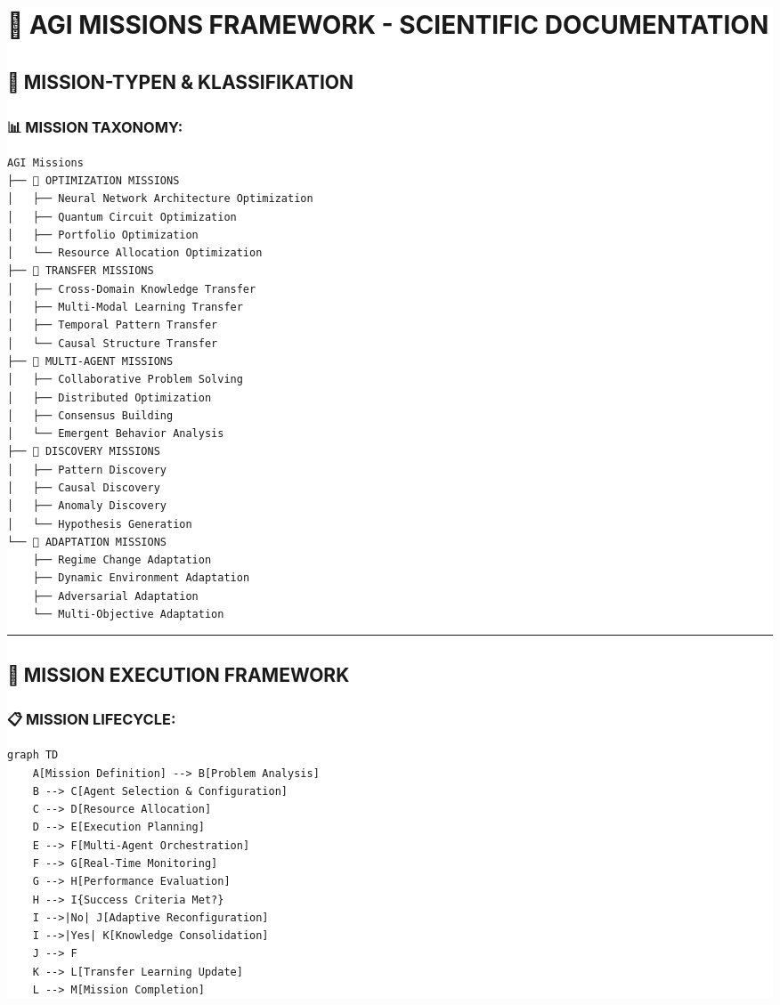 # 🎯 AGI MISSIONS FRAMEWORK - SCIENTIFIC DOCUMENTATION

## 🧬 **MISSION-TYPEN & KLASSIFIKATION**

### **📊 MISSION TAXONOMY:**
```
AGI Missions
├── 🔬 OPTIMIZATION MISSIONS
│   ├── Neural Network Architecture Optimization
│   ├── Quantum Circuit Optimization
│   ├── Portfolio Optimization
│   └── Resource Allocation Optimization
├── 🔄 TRANSFER MISSIONS
│   ├── Cross-Domain Knowledge Transfer
│   ├── Multi-Modal Learning Transfer
│   ├── Temporal Pattern Transfer
│   └── Causal Structure Transfer
├── 🤖 MULTI-AGENT MISSIONS
│   ├── Collaborative Problem Solving
│   ├── Distributed Optimization
│   ├── Consensus Building
│   └── Emergent Behavior Analysis
├── 🧪 DISCOVERY MISSIONS
│   ├── Pattern Discovery
│   ├── Causal Discovery
│   ├── Anomaly Discovery
│   └── Hypothesis Generation
└── 🎯 ADAPTATION MISSIONS
    ├── Regime Change Adaptation
    ├── Dynamic Environment Adaptation
    ├── Adversarial Adaptation
    └── Multi-Objective Adaptation
```

---

## 🔬 **MISSION EXECUTION FRAMEWORK**

### **📋 MISSION LIFECYCLE:**
```mermaid
graph TD
    A[Mission Definition] --> B[Problem Analysis]
    B --> C[Agent Selection & Configuration]
    C --> D[Resource Allocation]
    D --> E[Execution Planning]
    E --> F[Multi-Agent Orchestration]
    F --> G[Real-Time Monitoring]
    G --> H[Performance Evaluation]
    H --> I{Success Criteria Met?}
    I -->|No| J[Adaptive Reconfiguration]
    I -->|Yes| K[Knowledge Consolidation]
    J --> F
    K --> L[Transfer Learning Update]
    L --> M[Mission Completion]
```
